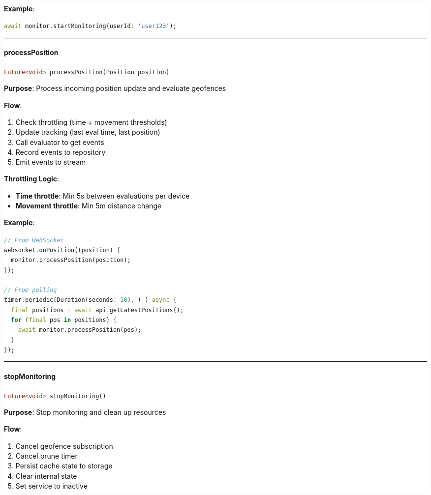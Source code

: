 **Example**:
```dart
await monitor.startMonitoring(userId: 'user123');
```

---

#### processPosition
```dart
Future<void> processPosition(Position position)
```

**Purpose**: Process incoming position update and evaluate geofences

**Flow**:
1. Check throttling (time + movement thresholds)
2. Update tracking (last eval time, last position)
3. Call evaluator to get events
4. Record events to repository
5. Emit events to stream

**Throttling Logic**:
- **Time throttle**: Min 5s between evaluations per device
- **Movement throttle**: Min 5m distance change

**Example**:
```dart
// From WebSocket
websocket.onPosition((position) {
  monitor.processPosition(position);
});

// From polling
timer.periodic(Duration(seconds: 10), (_) async {
  final positions = await api.getLatestPositions();
  for (final pos in positions) {
    await monitor.processPosition(pos);
  }
});
```

---

#### stopMonitoring
```dart
Future<void> stopMonitoring()
```

**Purpose**: Stop monitoring and clean up resources

**Flow**:
1. Cancel geofence subscription
2. Cancel prune timer
3. Persist cache state to storage
4. Clear internal state
5. Set service to inactive

